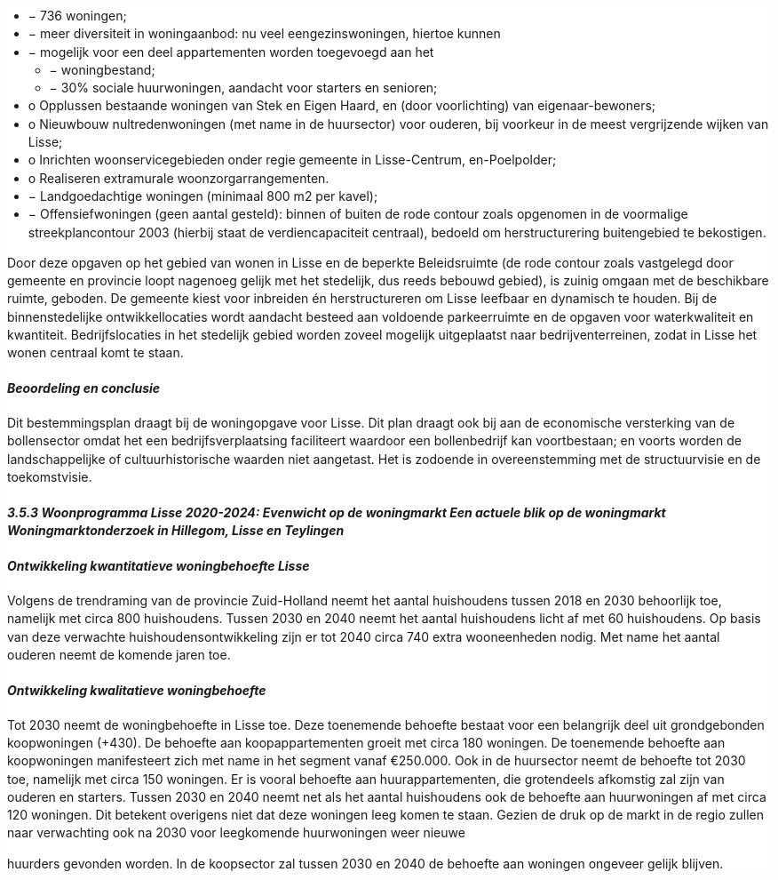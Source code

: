 - − 736 woningen;
- − meer diversiteit in woningaanbod: nu veel eengezinswoningen, hiertoe kunnen
- − mogelijk voor een deel appartementen worden toegevoegd aan het
	- − woningbestand;
	- − 30% sociale huurwoningen, aandacht voor starters en senioren;
- o Opplussen bestaande woningen van Stek en Eigen Haard, en (door voorlichting) van eigenaar-bewoners;
- o Nieuwbouw nultredenwoningen (met name in de huursector) voor ouderen, bij voorkeur in de meest vergrijzende wijken van Lisse;
- o Inrichten woonservicegebieden onder regie gemeente in Lisse-Centrum, en-Poelpolder;
- o Realiseren extramurale woonzorgarrangementen.
- − Landgoedachtige woningen (minimaal 800 m2 per kavel);
- − Offensiefwoningen (geen aantal gesteld): binnen of buiten de rode contour zoals opgenomen in de voormalige streekplancontour 2003 (hierbij staat de verdiencapaciteit centraal), bedoeld om herstructurering buitengebied te bekostigen.

Door deze opgaven op het gebied van wonen in Lisse en de beperkte Beleidsruimte (de rode contour zoals vastgelegd door gemeente en provincie loopt nagenoeg gelijk met het stedelijk, dus reeds bebouwd gebied), is zuinig omgaan met de beschikbare ruimte, geboden. De gemeente kiest voor inbreiden én herstructureren om Lisse leefbaar en dynamisch te houden. Bij de binnenstedelijke ontwikkellocaties wordt aandacht besteed aan voldoende parkeerruimte en de opgaven voor waterkwaliteit en kwantiteit. Bedrijfslocaties in het stedelijk gebied worden zoveel mogelijk uitgeplaatst naar bedrijventerreinen, zodat in Lisse het wonen centraal komt te staan.

#### *Beoordeling en conclusie*

Dit bestemmingsplan draagt bij de woningopgave voor Lisse. Dit plan draagt ook bij aan de economische versterking van de bollensector omdat het een bedrijfsverplaatsing faciliteert waardoor een bollenbedrijf kan voortbestaan; en voorts worden de landschappelijke of cultuurhistorische waarden niet aangetast. Het is zodoende in overeenstemming met de structuurvisie en de toekomstvisie.

#### *3.5.3 Woonprogramma Lisse 2020-2024: Evenwicht op de woningmarkt Een actuele blik op de woningmarkt Woningmarktonderzoek in Hillegom, Lisse en Teylingen*

#### *Ontwikkeling kwantitatieve woningbehoefte Lisse*

Volgens de trendraming van de provincie Zuid-Holland neemt het aantal huishoudens tussen 2018 en 2030 behoorlijk toe, namelijk met circa 800 huishoudens. Tussen 2030 en 2040 neemt het aantal huishoudens licht af met 60 huishoudens. Op basis van deze verwachte huishoudensontwikkeling zijn er tot 2040 circa 740 extra wooneenheden nodig. Met name het aantal ouderen neemt de komende jaren toe.

#### *Ontwikkeling kwalitatieve woningbehoefte*

Tot 2030 neemt de woningbehoefte in Lisse toe. Deze toenemende behoefte bestaat voor een belangrijk deel uit grondgebonden koopwoningen (+430). De behoefte aan koopappartementen groeit met circa 180 woningen. De toenemende behoefte aan koopwoningen manifesteert zich met name in het segment vanaf €250.000. Ook in de huursector neemt de behoefte tot 2030 toe, namelijk met circa 150 woningen. Er is vooral behoefte aan huurappartementen, die grotendeels afkomstig zal zijn van ouderen en starters. Tussen 2030 en 2040 neemt net als het aantal huishoudens ook de behoefte aan huurwoningen af met circa 120 woningen. Dit betekent overigens niet dat deze woningen leeg komen te staan. Gezien de druk op de markt in de regio zullen naar verwachting ook na 2030 voor leegkomende huurwoningen weer nieuwe

huurders gevonden worden. In de koopsector zal tussen 2030 en 2040 de behoefte aan woningen ongeveer gelijk blijven.
